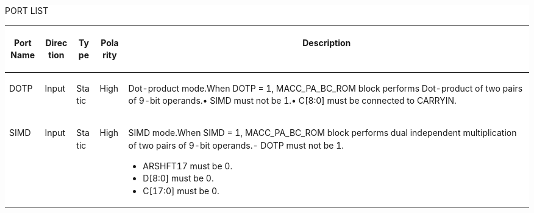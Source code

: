 PORT LIST

<table id="ID-00001072"><thead><tr id="ID-0000107E"><th id="ID-0000107F">

Port Name

</th><th id="ID-00001081">

Direction

</th><th id="ID-00001083">

Type

</th><th id="ID-00001085">

Polarity

</th><th id="ID-00001087">

Description

</th></tr></thead><tbody><tr id="ID-00001089"><td id="ID-0000108A">

DOTP

</td><td id="ID-0000108C">

Input

</td><td id="ID-0000108E">

Static

</td><td id="ID-00001090">

High

</td><td id="ID-00001092">

Dot-product mode.When DOTP = 1, MACC\_PA\_BC\_ROM block performs Dot-product of two pairs of 9-bit operands.• SIMD must not be 1.• C\[8:0\] must be connected to CARRYIN.

</td></tr><tr id="ID-00001097"><td id="ID-00001098">

SIMD

</td><td id="ID-0000109A">

Input

</td><td id="ID-0000109C">

Static

</td><td id="ID-0000109E">

High

</td><td id="ID-000010A0">

SIMD mode.When SIMD = 1, MACC\_PA\_BC\_ROM block performs dual independent multiplication of two pairs of 9-bit operands.-   DOTP must not be 1.
-   ARSHFT17 must be 0.
-   D\[8:0\] must be 0.
-   C\[17:0\] must be 0.
